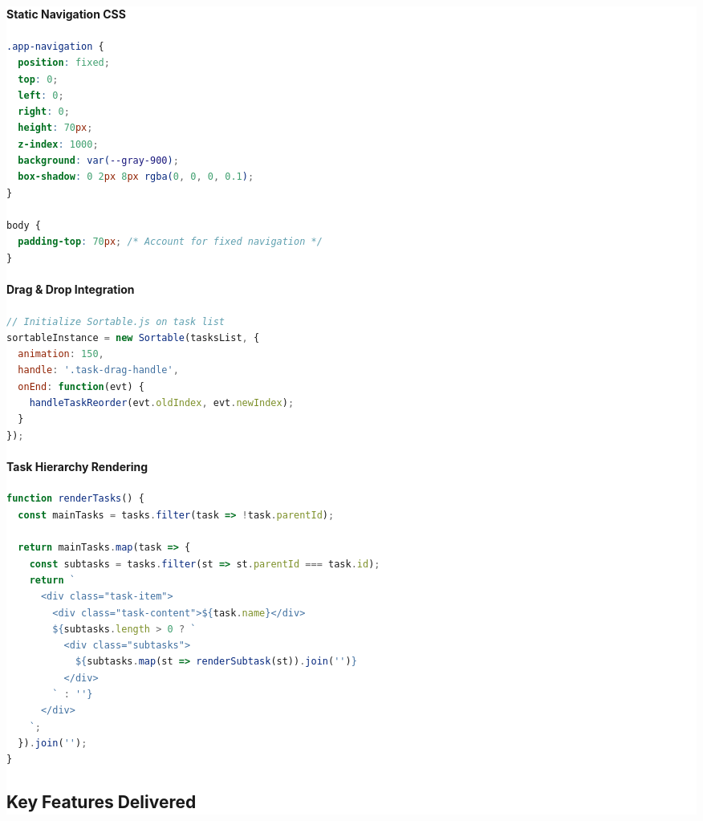 #### Static Navigation CSS
```css
.app-navigation {
  position: fixed;
  top: 0;
  left: 0;
  right: 0;
  height: 70px;
  z-index: 1000;
  background: var(--gray-900);
  box-shadow: 0 2px 8px rgba(0, 0, 0, 0.1);
}

body {
  padding-top: 70px; /* Account for fixed navigation */
}
```

#### Drag & Drop Integration
```javascript
// Initialize Sortable.js on task list
sortableInstance = new Sortable(tasksList, {
  animation: 150,
  handle: '.task-drag-handle',
  onEnd: function(evt) {
    handleTaskReorder(evt.oldIndex, evt.newIndex);
  }
});
```

#### Task Hierarchy Rendering
```javascript
function renderTasks() {
  const mainTasks = tasks.filter(task => !task.parentId);
  
  return mainTasks.map(task => {
    const subtasks = tasks.filter(st => st.parentId === task.id);
    return `
      <div class="task-item">
        <div class="task-content">${task.name}</div>
        ${subtasks.length > 0 ? `
          <div class="subtasks">
            ${subtasks.map(st => renderSubtask(st)).join('')}
          </div>
        ` : ''}
      </div>
    `;
  }).join('');
}
```

## Key Features Delivered

